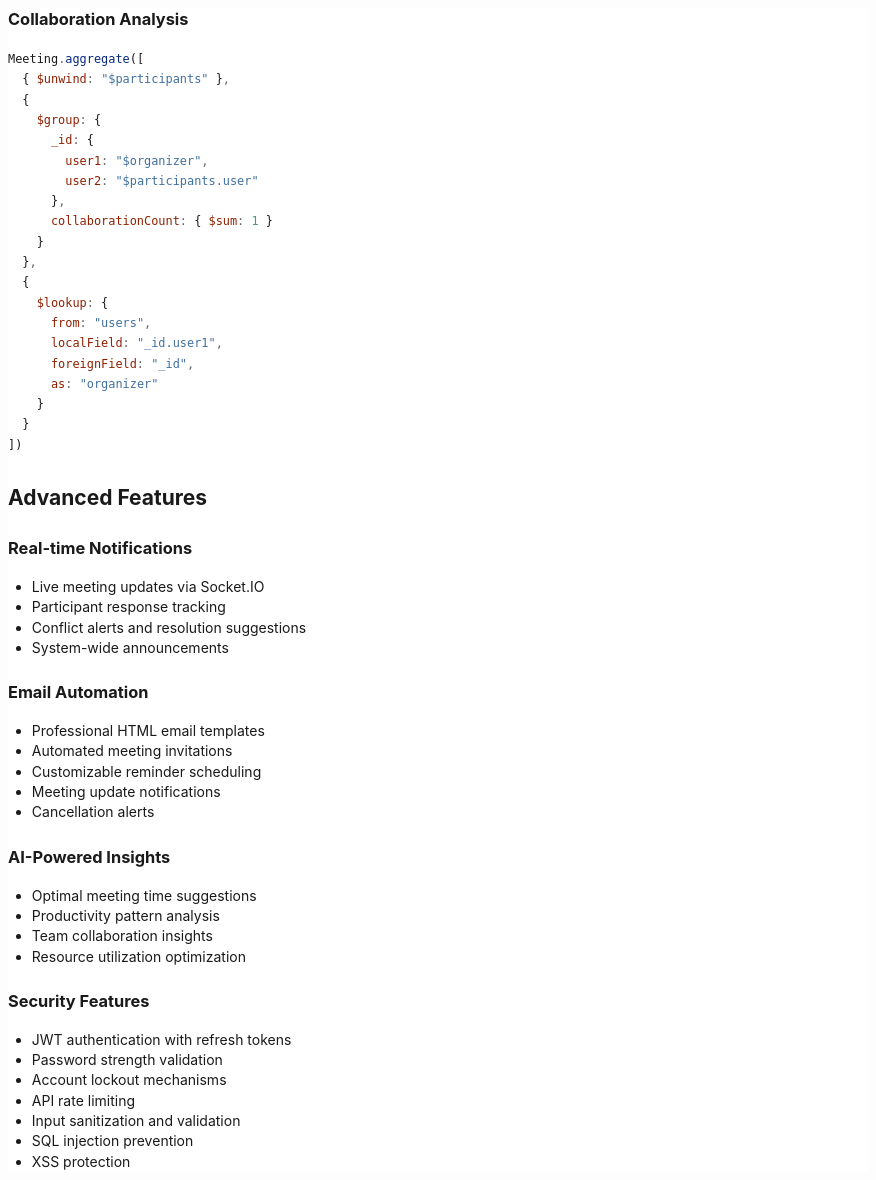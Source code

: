 ### Collaboration Analysis
```javascript
Meeting.aggregate([
  { $unwind: "$participants" },
  {
    $group: {
      _id: {
        user1: "$organizer",
        user2: "$participants.user"
      },
      collaborationCount: { $sum: 1 }
    }
  },
  {
    $lookup: {
      from: "users",
      localField: "_id.user1",
      foreignField: "_id",
      as: "organizer"
    }
  }
])
```

## Advanced Features

### Real-time Notifications
- Live meeting updates via Socket.IO
- Participant response tracking
- Conflict alerts and resolution suggestions
- System-wide announcements

### Email Automation
- Professional HTML email templates
- Automated meeting invitations
- Customizable reminder scheduling
- Meeting update notifications
- Cancellation alerts

### AI-Powered Insights
- Optimal meeting time suggestions
- Productivity pattern analysis
- Team collaboration insights
- Resource utilization optimization

### Security Features
- JWT authentication with refresh tokens
- Password strength validation
- Account lockout mechanisms
- API rate limiting
- Input sanitization and validation
- SQL injection prevention
- XSS protection
